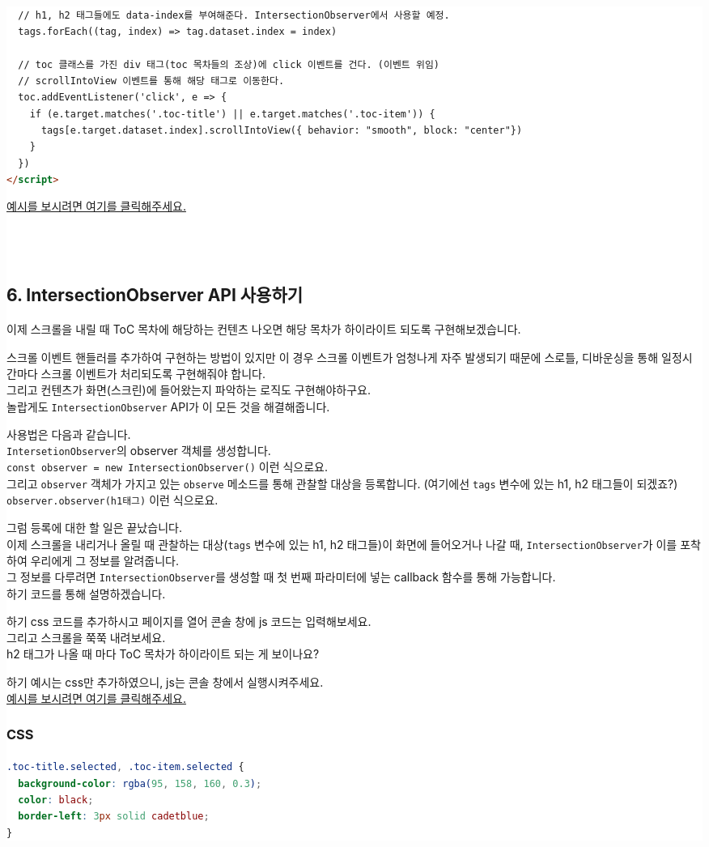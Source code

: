 ```html
  // h1, h2 태그들에도 data-index를 부여해준다. IntersectionObserver에서 사용할 예정.
  tags.forEach((tag, index) => tag.dataset.index = index)

  // toc 클래스를 가진 div 태그(toc 목차들의 조상)에 click 이벤트를 건다. (이벤트 위임)
  // scrollIntoView 이벤트를 통해 해당 태그로 이동한다.
  toc.addEventListener('click', e => {
    if (e.target.matches('.toc-title') || e.target.matches('.toc-item')) {
      tags[e.target.dataset.index].scrollIntoView({ behavior: "smooth", block: "center"})
    }
  })
</script>
```

<a href="http://wookshin.github.io/examples/toc/example4" target="_blank">예시를 보시려면 여기를 클릭해주세요.</a>

<br/><br/>

## 6. IntersectionObserver API 사용하기

이제 스크롤을 내릴 때 ToC 목차에 해당하는 컨텐츠 나오면 해당 목차가 하이라이트 되도록 구현해보겠습니다.  

스크롤 이벤트 핸들러를 추가하여 구현하는 방법이 있지만 이 경우 스크롤 이벤트가 엄청나게 자주 발생되기 때문에 스로틀, 디바운싱을 통해 일정시간마다 스크롤 이벤트가 처리되도록 구현해줘야 합니다.  
그리고 컨텐츠가 화면(스크린)에 들어왔는지 파악하는 로직도 구현해야하구요.  
놀랍게도 `IntersectionObserver` API가 이 모든 것을 해결해줍니다.

사용법은 다음과 같습니다.  
`IntersetionObserver`의 observer 객체를 생성합니다.  
`const observer = new IntersectionObserver()` 이런 식으로요.  
그리고 `observer` 객체가 가지고 있는 `observe` 메소드를 통해 관찰할 대상을 등록합니다. (여기에선 `tags` 변수에 있는 h1, h2 태그들이 되겠죠?)  
`observer.observer(h1태그)` 이런 식으로요.  

그럼 등록에 대한 할 일은 끝났습니다.  
이제 스크롤을 내리거나 올릴 때 관찰하는 대상(`tags` 변수에 있는 h1, h2 태그들)이 화면에 들어오거나 나갈 때, `IntersectionObserver`가 이를 포착하여 우리에게 그 정보를 알려줍니다.  
그 정보를 다루려면 `IntersectionObserver`를 생성할 때 첫 번째 파라미터에 넣는 callback 함수를 통해 가능합니다.  
하기 코드를 통해 설명하겠습니다.  

하기 css 코드를 추가하시고 페이지를 열어 콘솔 창에 js 코드는 입력해보세요.  
그리고 스크롤을 쭉쭉 내려보세요.  
h2 태그가 나올 때 마다 ToC 목차가 하이라이트 되는 게 보이나요? 

하기 예시는 css만 추가하였으니, js는 콘솔 창에서 실행시켜주세요.  
<a href="http://wookshin.github.io/examples/toc/example5" target="_blank">예시를 보시려면 여기를 클릭해주세요.</a>  

### CSS
```css
.toc-title.selected, .toc-item.selected {
  background-color: rgba(95, 158, 160, 0.3);
  color: black;
  border-left: 3px solid cadetblue;
}
```
